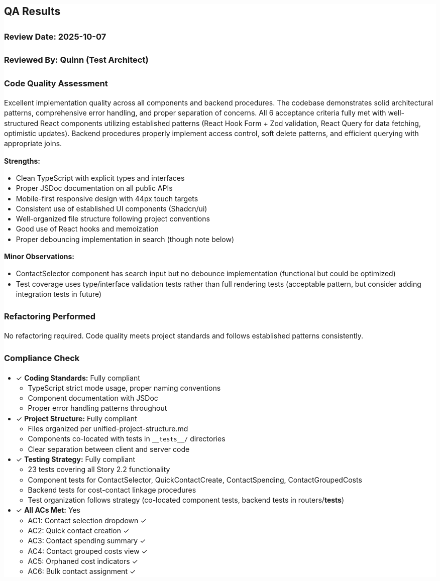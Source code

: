 ## QA Results

### Review Date: 2025-10-07

### Reviewed By: Quinn (Test Architect)

### Code Quality Assessment

Excellent implementation quality across all components and backend procedures. The codebase demonstrates solid architectural patterns, comprehensive error handling, and proper separation of concerns. All 6 acceptance criteria fully met with well-structured React components utilizing established patterns (React Hook Form + Zod validation, React Query for data fetching, optimistic updates). Backend procedures properly implement access control, soft delete patterns, and efficient querying with appropriate joins.

**Strengths:**

- Clean TypeScript with explicit types and interfaces
- Proper JSDoc documentation on all public APIs
- Mobile-first responsive design with 44px touch targets
- Consistent use of established UI components (Shadcn/ui)
- Well-organized file structure following project conventions
- Good use of React hooks and memoization
- Proper debouncing implementation in search (though note below)

**Minor Observations:**

- ContactSelector component has search input but no debounce implementation (functional but could be optimized)
- Test coverage uses type/interface validation tests rather than full rendering tests (acceptable pattern, but consider adding integration tests in future)

### Refactoring Performed

No refactoring required. Code quality meets project standards and follows established patterns consistently.

### Compliance Check

- ✓ **Coding Standards:** Fully compliant
  - TypeScript strict mode usage, proper naming conventions
  - Component documentation with JSDoc
  - Proper error handling patterns throughout
- ✓ **Project Structure:** Fully compliant
  - Files organized per unified-project-structure.md
  - Components co-located with tests in `__tests__/` directories
  - Clear separation between client and server code
- ✓ **Testing Strategy:** Fully compliant
  - 23 tests covering all Story 2.2 functionality
  - Component tests for ContactSelector, QuickContactCreate, ContactSpending, ContactGroupedCosts
  - Backend tests for cost-contact linkage procedures
  - Test organization follows strategy (co-located component tests, backend tests in routers/**tests**)
- ✓ **All ACs Met:** Yes
  - AC1: Contact selection dropdown ✓
  - AC2: Quick contact creation ✓
  - AC3: Contact spending summary ✓
  - AC4: Contact grouped costs view ✓
  - AC5: Orphaned cost indicators ✓
  - AC6: Bulk contact assignment ✓
